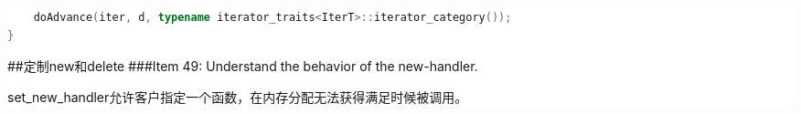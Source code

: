 ``` c++
    doAdvance(iter, d, typename iterator_traits<IterT>::iterator_category());
}
```

##定制new和delete
###Item 49: Understand the behavior of the new-handler.

set_new_handler允许客户指定一个函数，在内存分配无法获得满足时候被调用。



 
		
	
